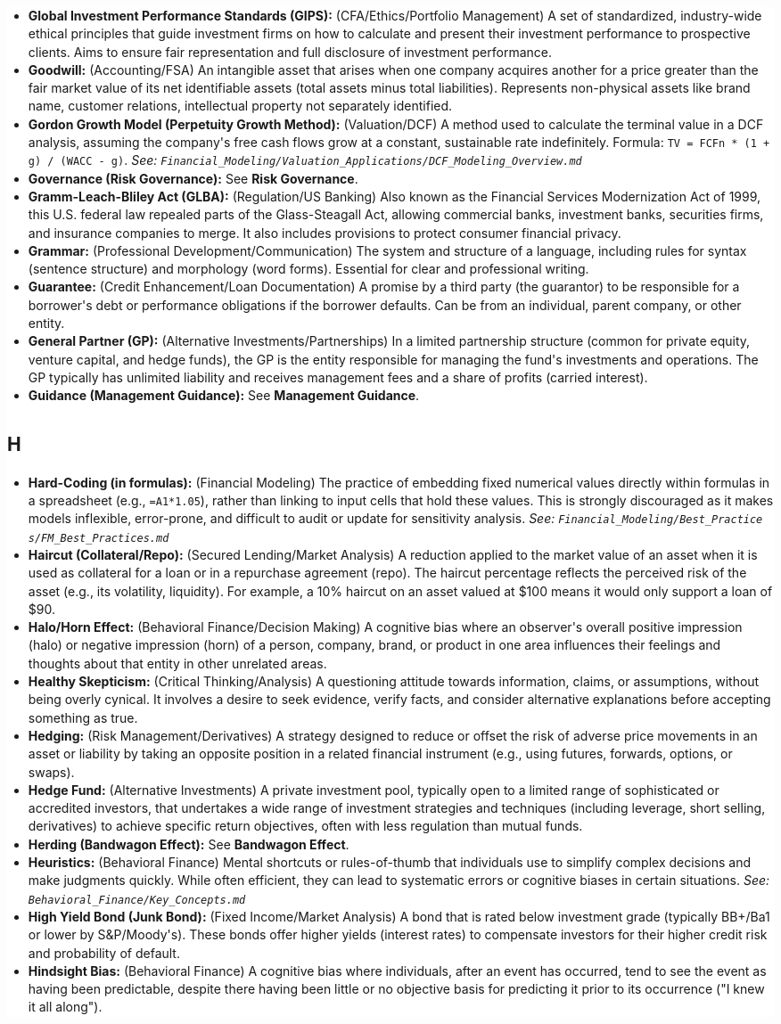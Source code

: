 *   **Global Investment Performance Standards (GIPS):** (CFA/Ethics/Portfolio Management) A set of standardized, industry-wide ethical principles that guide investment firms on how to calculate and present their investment performance to prospective clients. Aims to ensure fair representation and full disclosure of investment performance.
*   **Goodwill:** (Accounting/FSA) An intangible asset that arises when one company acquires another for a price greater than the fair market value of its net identifiable assets (total assets minus total liabilities). Represents non-physical assets like brand name, customer relations, intellectual property not separately identified.
*   **Gordon Growth Model (Perpetuity Growth Method):** (Valuation/DCF) A method used to calculate the terminal value in a DCF analysis, assuming the company's free cash flows grow at a constant, sustainable rate indefinitely. Formula: `TV = FCFn * (1 + g) / (WACC - g)`. *See: `Financial_Modeling/Valuation_Applications/DCF_Modeling_Overview.md`*
*   **Governance (Risk Governance):** See **Risk Governance**.
*   **Gramm-Leach-Bliley Act (GLBA):** (Regulation/US Banking) Also known as the Financial Services Modernization Act of 1999, this U.S. federal law repealed parts of the Glass-Steagall Act, allowing commercial banks, investment banks, securities firms, and insurance companies to merge. It also includes provisions to protect consumer financial privacy.
*   **Grammar:** (Professional Development/Communication) The system and structure of a language, including rules for syntax (sentence structure) and morphology (word forms). Essential for clear and professional writing.
*   **Guarantee:** (Credit Enhancement/Loan Documentation) A promise by a third party (the guarantor) to be responsible for a borrower's debt or performance obligations if the borrower defaults. Can be from an individual, parent company, or other entity.
*   **General Partner (GP):** (Alternative Investments/Partnerships) In a limited partnership structure (common for private equity, venture capital, and hedge funds), the GP is the entity responsible for managing the fund's investments and operations. The GP typically has unlimited liability and receives management fees and a share of profits (carried interest).
*   **Guidance (Management Guidance):** See **Management Guidance**.

## H
*   **Hard-Coding (in formulas):** (Financial Modeling) The practice of embedding fixed numerical values directly within formulas in a spreadsheet (e.g., `=A1*1.05`), rather than linking to input cells that hold these values. This is strongly discouraged as it makes models inflexible, error-prone, and difficult to audit or update for sensitivity analysis. *See: `Financial_Modeling/Best_Practices/FM_Best_Practices.md`*
*   **Haircut (Collateral/Repo):** (Secured Lending/Market Analysis) A reduction applied to the market value of an asset when it is used as collateral for a loan or in a repurchase agreement (repo). The haircut percentage reflects the perceived risk of the asset (e.g., its volatility, liquidity). For example, a 10% haircut on an asset valued at $100 means it would only support a loan of $90.
*   **Halo/Horn Effect:** (Behavioral Finance/Decision Making) A cognitive bias where an observer's overall positive impression (halo) or negative impression (horn) of a person, company, brand, or product in one area influences their feelings and thoughts about that entity in other unrelated areas.
*   **Healthy Skepticism:** (Critical Thinking/Analysis) A questioning attitude towards information, claims, or assumptions, without being overly cynical. It involves a desire to seek evidence, verify facts, and consider alternative explanations before accepting something as true.
*   **Hedging:** (Risk Management/Derivatives) A strategy designed to reduce or offset the risk of adverse price movements in an asset or liability by taking an opposite position in a related financial instrument (e.g., using futures, forwards, options, or swaps).
*   **Hedge Fund:** (Alternative Investments) A private investment pool, typically open to a limited range of sophisticated or accredited investors, that undertakes a wide range of investment strategies and techniques (including leverage, short selling, derivatives) to achieve specific return objectives, often with less regulation than mutual funds.
*   **Herding (Bandwagon Effect):** See **Bandwagon Effect**.
*   **Heuristics:** (Behavioral Finance) Mental shortcuts or rules-of-thumb that individuals use to simplify complex decisions and make judgments quickly. While often efficient, they can lead to systematic errors or cognitive biases in certain situations. *See: `Behavioral_Finance/Key_Concepts.md`*
*   **High Yield Bond (Junk Bond):** (Fixed Income/Market Analysis) A bond that is rated below investment grade (typically BB+/Ba1 or lower by S&P/Moody's). These bonds offer higher yields (interest rates) to compensate investors for their higher credit risk and probability of default.
*   **Hindsight Bias:** (Behavioral Finance) A cognitive bias where individuals, after an event has occurred, tend to see the event as having been predictable, despite there having been little or no objective basis for predicting it prior to its occurrence ("I knew it all along").